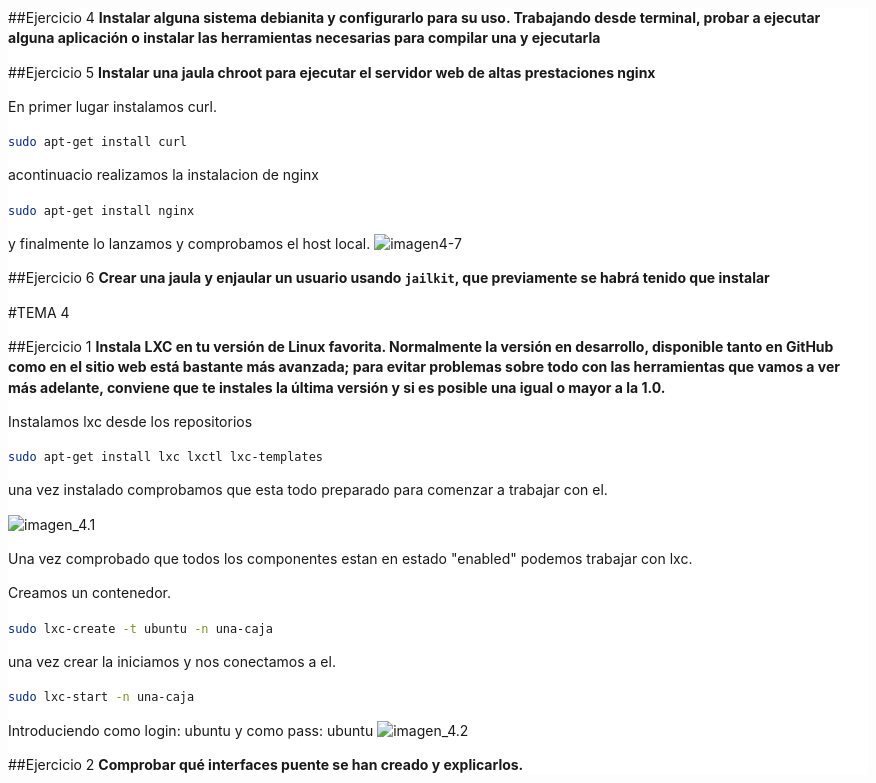 ##Ejercicio 4
**Instalar alguna sistema debianita y configurarlo para su uso. Trabajando desde terminal, probar a ejecutar alguna aplicación o instalar las herramientas necesarias para compilar una y ejecutarla**



##Ejercicio 5
**Instalar una jaula chroot para ejecutar el servidor web de altas prestaciones nginx**

En primer lugar instalamos curl.
```sh
sudo apt-get install curl
```
acontinuacio realizamos la instalacion de nginx

```sh
sudo apt-get install nginx
```
y finalmente lo lanzamos y comprobamos el host local.
![imagen4-7](http://i.imgur.com/WRCfsyj.png)

##Ejercicio 6
**Crear una jaula y enjaular un usuario usando `jailkit`, que previamente se habrá tenido que instalar**

#TEMA 4

##Ejercicio 1
**Instala LXC en tu versión de Linux favorita. Normalmente la versión en desarrollo, disponible tanto en GitHub como en el sitio web está bastante más avanzada; para evitar problemas sobre todo con las herramientas que vamos a ver más adelante, conviene que te instales la última versión y si es posible una igual o mayor a la 1.0.**

Instalamos lxc desde los repositorios

```sh
sudo apt-get install lxc lxctl lxc-templates
```

una vez instalado comprobamos que esta todo preparado para comenzar a trabajar con el.

![imagen_4.1](http://i.imgur.com/0nvM6vs.png)

Una vez comprobado que todos los componentes estan en estado "enabled" podemos trabajar con lxc.

Creamos un contenedor.

```sh
sudo lxc-create -t ubuntu -n una-caja
```
una vez crear la iniciamos y nos conectamos a el.

```sh
sudo lxc-start -n una-caja
```
Introduciendo como login: ubuntu y como pass: ubuntu
![imagen_4.2](http://i.imgur.com/m1P6t5h.png)

##Ejercicio 2
**Comprobar qué interfaces puente se han creado y explicarlos.**

